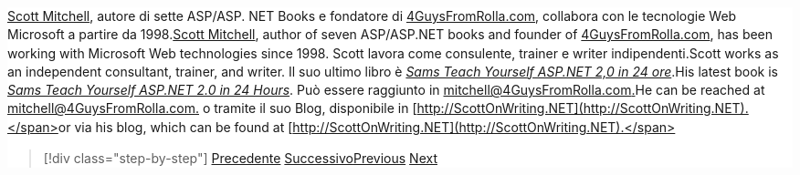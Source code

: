 <span data-ttu-id="d5575-253">[Scott Mitchell](http://www.4guysfromrolla.com/ScottMitchell.shtml), autore di sette ASP/ASP. NET Books e fondatore di [4GuysFromRolla.com](http://www.4guysfromrolla.com), collabora con le tecnologie Web Microsoft a partire da 1998.</span><span class="sxs-lookup"><span data-stu-id="d5575-253">[Scott Mitchell](http://www.4guysfromrolla.com/ScottMitchell.shtml), author of seven ASP/ASP.NET books and founder of [4GuysFromRolla.com](http://www.4guysfromrolla.com), has been working with Microsoft Web technologies since 1998.</span></span> <span data-ttu-id="d5575-254">Scott lavora come consulente, trainer e writer indipendenti.</span><span class="sxs-lookup"><span data-stu-id="d5575-254">Scott works as an independent consultant, trainer, and writer.</span></span> <span data-ttu-id="d5575-255">Il suo ultimo libro è [*Sams Teach Yourself ASP.NET 2,0 in 24 ore*](https://www.amazon.com/exec/obidos/ASIN/0672327384/4guysfromrollaco).</span><span class="sxs-lookup"><span data-stu-id="d5575-255">His latest book is [*Sams Teach Yourself ASP.NET 2.0 in 24 Hours*](https://www.amazon.com/exec/obidos/ASIN/0672327384/4guysfromrollaco).</span></span> <span data-ttu-id="d5575-256">Può essere raggiunto in [mitchell@4GuysFromRolla.com.](mailto:mitchell@4GuysFromRolla.com)</span><span class="sxs-lookup"><span data-stu-id="d5575-256">He can be reached at [mitchell@4GuysFromRolla.com.](mailto:mitchell@4GuysFromRolla.com)</span></span> <span data-ttu-id="d5575-257">o tramite il suo Blog, disponibile in [http://ScottOnWriting.NET](http://ScottOnWriting.NET).</span><span class="sxs-lookup"><span data-stu-id="d5575-257">or via his blog, which can be found at [http://ScottOnWriting.NET](http://ScottOnWriting.NET).</span></span>

> [!div class="step-by-step"]
> <span data-ttu-id="d5575-258">[Precedente](inserting-updating-and-deleting-data-with-the-sqldatasource-cs.md)
> [Successivo](querying-data-with-the-sqldatasource-control-vb.md)</span><span class="sxs-lookup"><span data-stu-id="d5575-258">[Previous](inserting-updating-and-deleting-data-with-the-sqldatasource-cs.md)
[Next](querying-data-with-the-sqldatasource-control-vb.md)</span></span>
